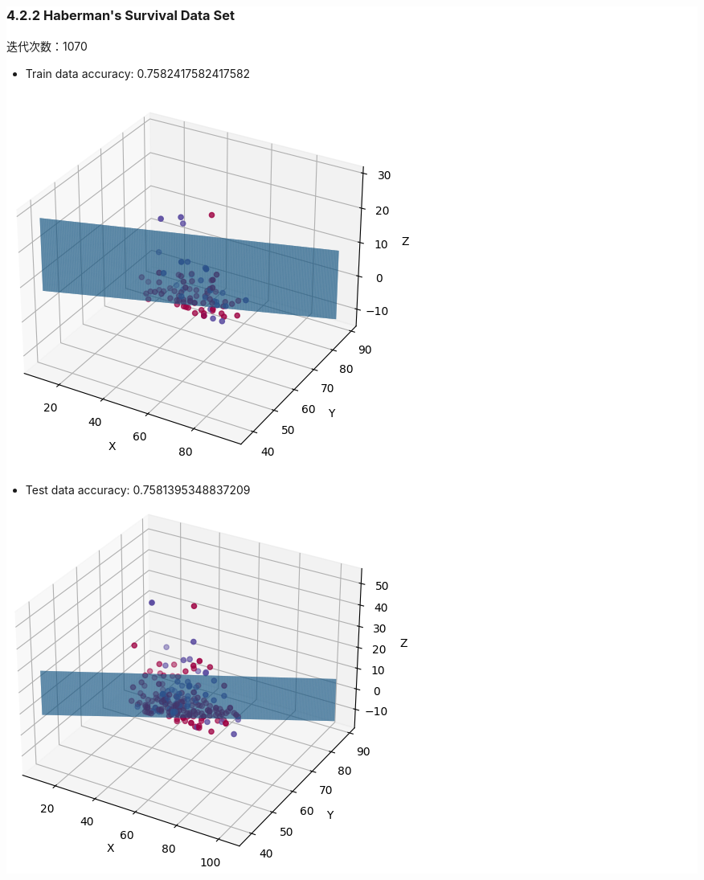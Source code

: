 
### 4.2.2 Haberman's Survival Data Set

迭代次数：1070

- Train data accuracy: 0.7582417582417582

![image-20201021130042131](./img/image-20201021130042131.png)

- Test data accuracy: 0.7581395348837209

![image-20201021130054509](./img/image-20201021130054509.png)
